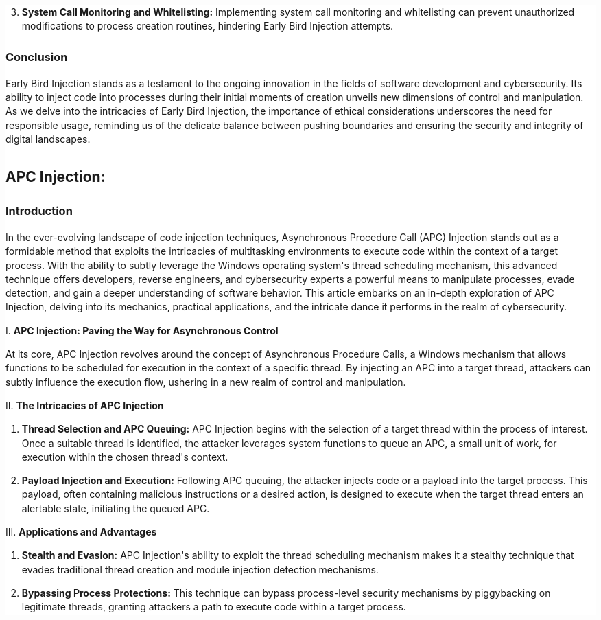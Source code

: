 3. **System Call Monitoring and Whitelisting:**
   Implementing system call monitoring and whitelisting can prevent unauthorized modifications to process creation routines, hindering Early Bird Injection attempts.


### Conclusion

Early Bird Injection stands as a testament to the ongoing innovation in the fields of software development and cybersecurity. Its ability to inject code into processes during their initial moments of creation unveils new dimensions of control and manipulation. As we delve into the intricacies of Early Bird Injection, the importance of ethical considerations underscores the need for responsible usage, reminding us of the delicate balance between pushing boundaries and ensuring the security and integrity of digital landscapes.


## APC Injection:

### Introduction

In the ever-evolving landscape of code injection techniques, Asynchronous Procedure Call (APC) Injection stands out as a formidable method that exploits the intricacies of multitasking environments to execute code within the context of a target process. With the ability to subtly leverage the Windows operating system's thread scheduling mechanism, this advanced technique offers developers, reverse engineers, and cybersecurity experts a powerful means to manipulate processes, evade detection, and gain a deeper understanding of software behavior. This article embarks on an in-depth exploration of APC Injection, delving into its mechanics, practical applications, and the intricate dance it performs in the realm of cybersecurity.

I. **APC Injection: Paving the Way for Asynchronous Control**

At its core, APC Injection revolves around the concept of Asynchronous Procedure Calls, a Windows mechanism that allows functions to be scheduled for execution in the context of a specific thread. By injecting an APC into a target thread, attackers can subtly influence the execution flow, ushering in a new realm of control and manipulation.

II. **The Intricacies of APC Injection**

1. **Thread Selection and APC Queuing:**
   APC Injection begins with the selection of a target thread within the process of interest. Once a suitable thread is identified, the attacker leverages system functions to queue an APC, a small unit of work, for execution within the chosen thread's context.

2. **Payload Injection and Execution:**
   Following APC queuing, the attacker injects code or a payload into the target process. This payload, often containing malicious instructions or a desired action, is designed to execute when the target thread enters an alertable state, initiating the queued APC.

III. **Applications and Advantages**

1. **Stealth and Evasion:**
   APC Injection's ability to exploit the thread scheduling mechanism makes it a stealthy technique that evades traditional thread creation and module injection detection mechanisms.

2. **Bypassing Process Protections:**
   This technique can bypass process-level security mechanisms by piggybacking on legitimate threads, granting attackers a path to execute code within a target process.
